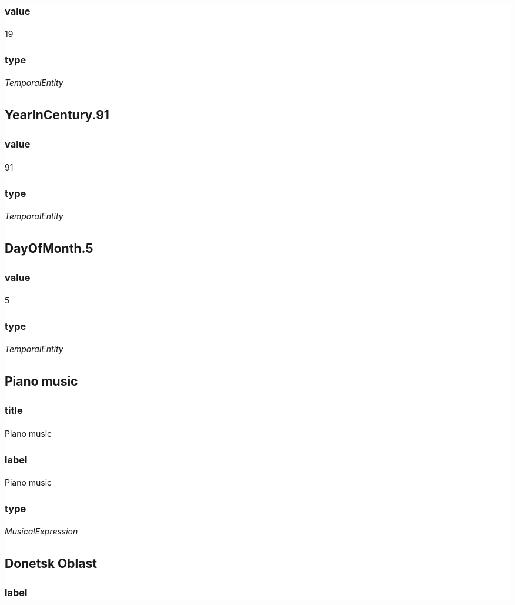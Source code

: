 ### value


19

### type


*TemporalEntity*

## YearInCentury.91

### value


91

### type


*TemporalEntity*

## DayOfMonth.5

### value


5

### type


*TemporalEntity*

## Piano music

### title


Piano music

### label


Piano music

### type


*MusicalExpression*

## Donetsk Oblast

### label

